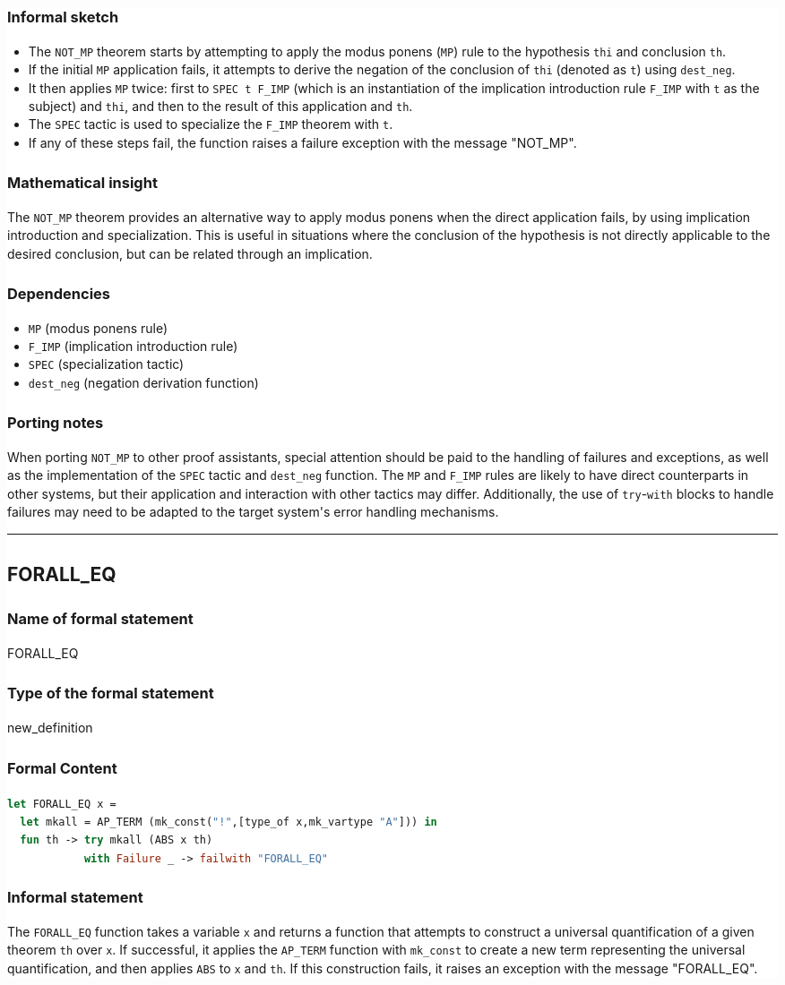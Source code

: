 ### Informal sketch
* The `NOT_MP` theorem starts by attempting to apply the modus ponens (`MP`) rule to the hypothesis `thi` and conclusion `th`.
* If the initial `MP` application fails, it attempts to derive the negation of the conclusion of `thi` (denoted as `t`) using `dest_neg`.
* It then applies `MP` twice: first to `SPEC t F_IMP` (which is an instantiation of the implication introduction rule `F_IMP` with `t` as the subject) and `thi`, and then to the result of this application and `th`.
* The `SPEC` tactic is used to specialize the `F_IMP` theorem with `t`.
* If any of these steps fail, the function raises a failure exception with the message "NOT_MP".

### Mathematical insight
The `NOT_MP` theorem provides an alternative way to apply modus ponens when the direct application fails, by using implication introduction and specialization. This is useful in situations where the conclusion of the hypothesis is not directly applicable to the desired conclusion, but can be related through an implication.

### Dependencies
* `MP` (modus ponens rule)
* `F_IMP` (implication introduction rule)
* `SPEC` (specialization tactic)
* `dest_neg` (negation derivation function)

### Porting notes
When porting `NOT_MP` to other proof assistants, special attention should be paid to the handling of failures and exceptions, as well as the implementation of the `SPEC` tactic and `dest_neg` function. The `MP` and `F_IMP` rules are likely to have direct counterparts in other systems, but their application and interaction with other tactics may differ. Additionally, the use of `try`-`with` blocks to handle failures may need to be adapted to the target system's error handling mechanisms.

---

## FORALL_EQ

### Name of formal statement
FORALL_EQ

### Type of the formal statement
new_definition

### Formal Content
```ocaml
let FORALL_EQ x =
  let mkall = AP_TERM (mk_const("!",[type_of x,mk_vartype "A"])) in
  fun th -> try mkall (ABS x th)
            with Failure _ -> failwith "FORALL_EQ"
```

### Informal statement
The `FORALL_EQ` function takes a variable `x` and returns a function that attempts to construct a universal quantification of a given theorem `th` over `x`. If successful, it applies the `AP_TERM` function with `mk_const` to create a new term representing the universal quantification, and then applies `ABS` to `x` and `th`. If this construction fails, it raises an exception with the message "FORALL_EQ".
